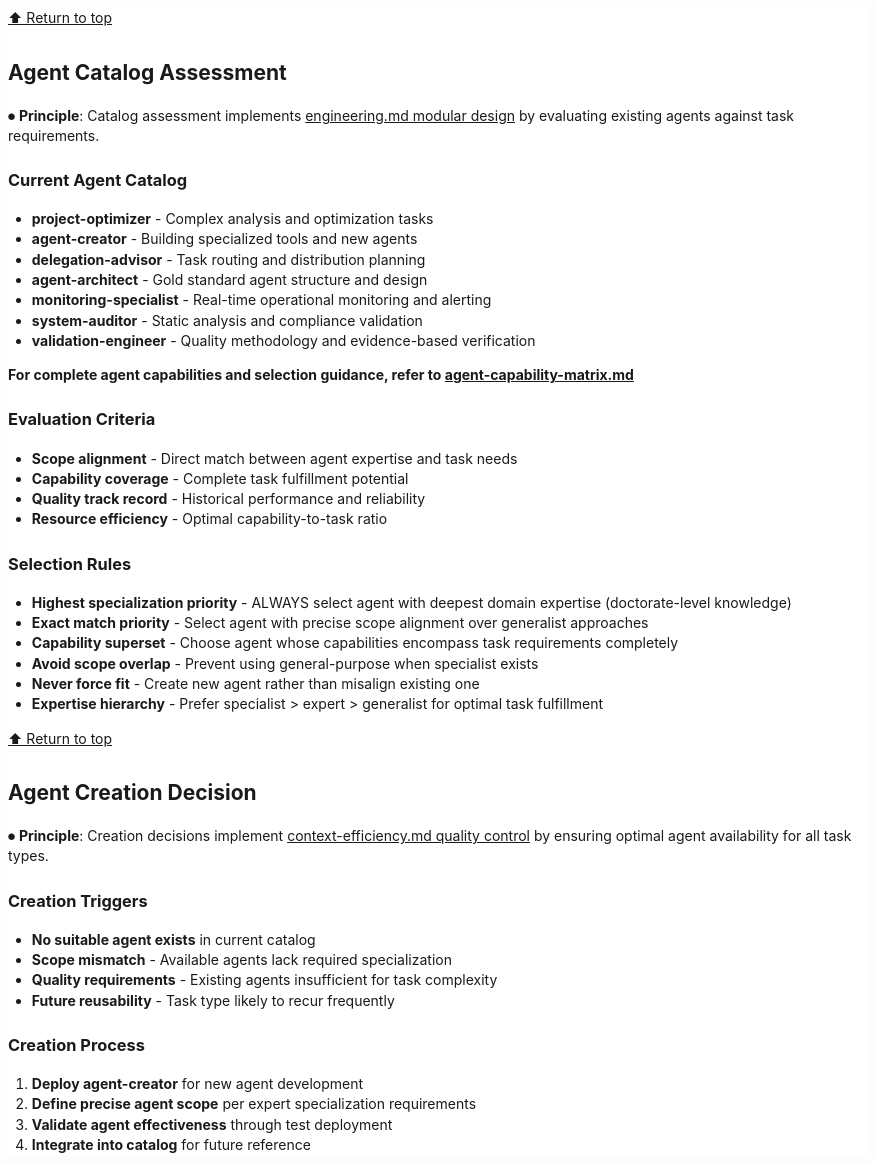 [⬆ Return to top](#agent-selection)

## Agent Catalog Assessment

⏺ **Principle**: Catalog assessment implements [engineering.md modular design](engineering.md) by evaluating existing agents against task requirements.

### Current Agent Catalog
- **project-optimizer** - Complex analysis and optimization tasks
- **agent-creator** - Building specialized tools and new agents
- **delegation-advisor** - Task routing and distribution planning
- **agent-architect** - Gold standard agent structure and design
- **monitoring-specialist** - Real-time operational monitoring and alerting
- **system-auditor** - Static analysis and compliance validation
- **validation-engineer** - Quality methodology and evidence-based verification

**For complete agent capabilities and selection guidance, refer to [agent-capability-matrix.md](../agent-capability-matrix.md)**

### Evaluation Criteria
- **Scope alignment** - Direct match between agent expertise and task needs
- **Capability coverage** - Complete task fulfillment potential
- **Quality track record** - Historical performance and reliability
- **Resource efficiency** - Optimal capability-to-task ratio

### Selection Rules
- **Highest specialization priority** - ALWAYS select agent with deepest domain expertise (doctorate-level knowledge)
- **Exact match priority** - Select agent with precise scope alignment over generalist approaches
- **Capability superset** - Choose agent whose capabilities encompass task requirements completely
- **Avoid scope overlap** - Prevent using general-purpose when specialist exists
- **Never force fit** - Create new agent rather than misalign existing one
- **Expertise hierarchy** - Prefer specialist > expert > generalist for optimal task fulfillment

[⬆ Return to top](#agent-selection)

## Agent Creation Decision

⏺ **Principle**: Creation decisions implement [context-efficiency.md quality control](context-efficiency.md#quality-control) by ensuring optimal agent availability for all task types.

### Creation Triggers
- **No suitable agent exists** in current catalog
- **Scope mismatch** - Available agents lack required specialization
- **Quality requirements** - Existing agents insufficient for task complexity
- **Future reusability** - Task type likely to recur frequently

### Creation Process
1. **Deploy agent-creator** for new agent development
2. **Define precise agent scope** per expert specialization requirements
3. **Validate agent effectiveness** through test deployment
4. **Integrate into catalog** for future reference
